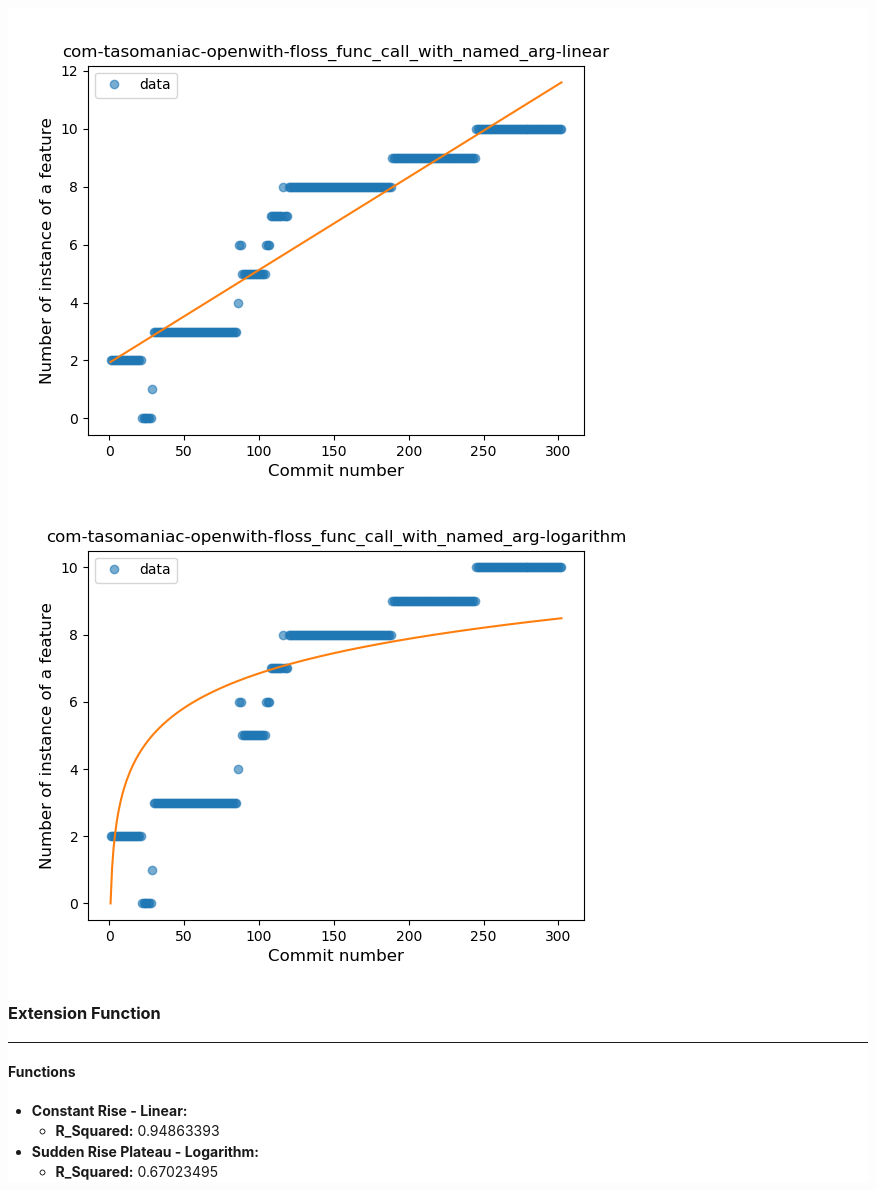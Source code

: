 ![com-tasomaniac-openwith-floss T1](../plots/com-tasomaniac-openwith-floss_func_call_with_named_arg_T1.png)
![com-tasomaniac-openwith-floss T6](../plots/com-tasomaniac-openwith-floss_func_call_with_named_arg_T6.png)
### <a name="extension_function">Extension Function</a>
----
#### Functions
* **Constant Rise - Linear:** ![equation](http://latex.codecogs.com/svg.latex?0.078015x%20&plus;%206.45559)
    * **R_Squared:** 0.94863393
* **Sudden Rise Plateau - Logarithm:** ![equation](http://latex.codecogs.com/svg.latex?5.188639%5Clog_%7B3.692035%7D%28x%29%20&plus;%200.0)
    * **R_Squared:** 0.67023495
